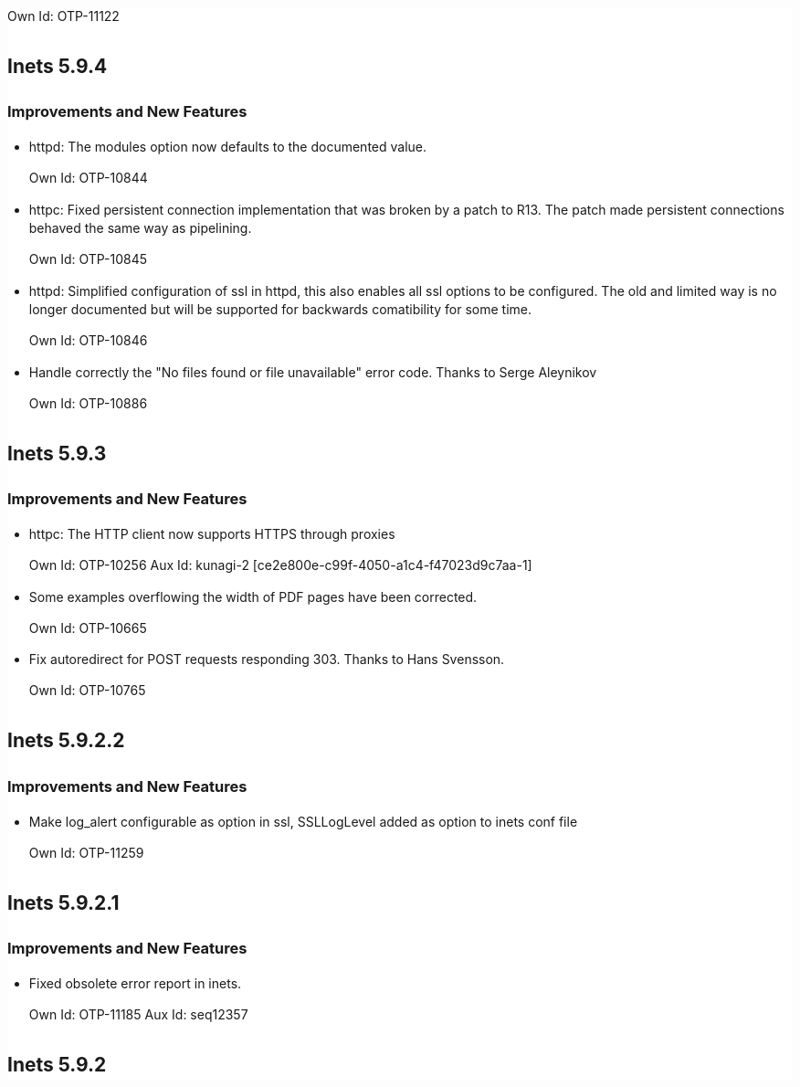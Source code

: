   Own Id: OTP-11122

## Inets 5.9.4

### Improvements and New Features

* httpd: The modules option now defaults to the documented value.

  Own Id: OTP-10844
* httpc: Fixed persistent connection implementation that was broken by a patch to R13. The patch made persistent connections behaved the same way as pipelining.

  Own Id: OTP-10845
* httpd: Simplified configuration of ssl in httpd, this also enables all ssl options to be configured. The old and limited way is no longer documented but will be supported for backwards comatibility for some time.

  Own Id: OTP-10846
* Handle correctly the "No files found or file unavailable" error code. Thanks to Serge Aleynikov

  Own Id: OTP-10886

## Inets 5.9.3

### Improvements and New Features

* httpc: The HTTP client now supports HTTPS through proxies

  Own Id: OTP-10256 Aux Id: kunagi-2 \[ce2e800e-c99f-4050-a1c4-f47023d9c7aa-1]
* Some examples overflowing the width of PDF pages have been corrected.

  Own Id: OTP-10665
* Fix autoredirect for POST requests responding 303. Thanks to Hans Svensson.

  Own Id: OTP-10765

## Inets 5.9.2.2

### Improvements and New Features

* Make log_alert configurable as option in ssl, SSLLogLevel added as option to inets conf file

  Own Id: OTP-11259

## Inets 5.9.2.1

### Improvements and New Features

* Fixed obsolete error report in inets.

  Own Id: OTP-11185 Aux Id: seq12357

## Inets 5.9.2
